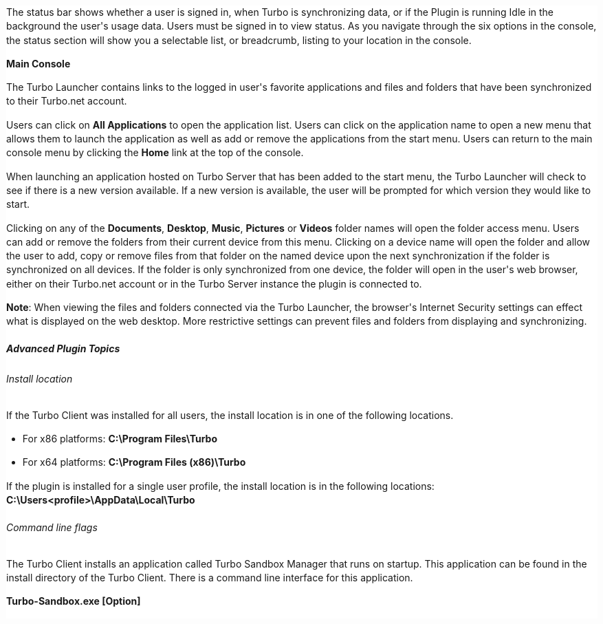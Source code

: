 The status bar shows whether a user is signed in, when Turbo is synchronizing data, or if the Plugin is running Idle in the background the user's usage data. Users must be signed in to view status. As you navigate through the six options in the console, the status section will show you a selectable list, or breadcrumb, listing to your location in the console.

**Main Console**

The Turbo Launcher contains links to the logged in user's favorite applications and files and folders that have been synchronized to their Turbo.net account.

Users can click on **All Applications** to open the application list. Users can click on the application name to open a new menu that allows them to launch the application as well as add or remove the applications from the start menu. Users can return to the main console menu by clicking the **Home** link at the top of the console.

When launching an application hosted on Turbo Server that has been added to the start menu, the Turbo Launcher will check to see if there is a new version available. If a new version is available, the user will be prompted for which version they would like to start.

Clicking on any of the **Documents**, **Desktop**, **Music**, **Pictures** or **Videos** folder names will open the folder access menu. Users can add or remove the folders from their current device from this menu. Clicking on a device name will open the folder and allow the user to add, copy or remove files from that folder on the named device upon the next synchronization if the folder is synchronized on all devices. If the folder is only synchronized from one device, the folder will open in the user's web browser, either on their Turbo.net account or in the Turbo Server instance the plugin is connected to.

**Note**: When viewing the files and folders connected via the Turbo Launcher, the browser's Internet Security settings can effect what is displayed on the web desktop. More restrictive settings can prevent files and folders from displaying and synchronizing.

##### Advanced Plugin Topics

###### Install location

If the Turbo Client was installed for all users, the install location is in one of the following locations.

- For x86 platforms: **C:\Program Files\Turbo**

- For x64 platforms: **C:\Program Files (x86)\Turbo**

If the plugin is installed for a single user profile, the install location is in the following locations: **C:\Users\<profile>\AppData\Local\Turbo**

###### Command line flags

The Turbo Client installs an application called Turbo Sandbox Manager that runs on startup. This application can be found in the install directory of the Turbo Client. There is a command line interface for this application.

**Turbo-Sandbox.exe [Option]**

<table>
